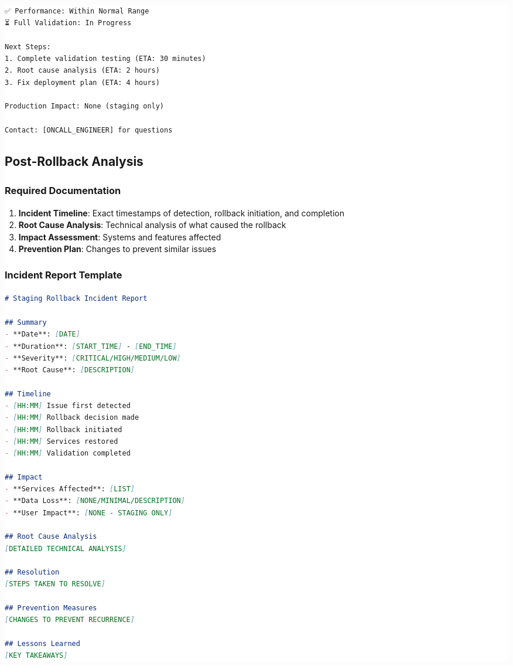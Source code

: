 ```
✅ Performance: Within Normal Range
⏳ Full Validation: In Progress

Next Steps:
1. Complete validation testing (ETA: 30 minutes)
2. Root cause analysis (ETA: 2 hours)
3. Fix deployment plan (ETA: 4 hours)

Production Impact: None (staging only)

Contact: [ONCALL_ENGINEER] for questions
```

## Post-Rollback Analysis

### Required Documentation
1. **Incident Timeline**: Exact timestamps of detection, rollback initiation, and completion
2. **Root Cause Analysis**: Technical analysis of what caused the rollback
3. **Impact Assessment**: Systems and features affected
4. **Prevention Plan**: Changes to prevent similar issues

### Incident Report Template
```markdown
# Staging Rollback Incident Report

## Summary
- **Date**: [DATE]
- **Duration**: [START_TIME] - [END_TIME]
- **Severity**: [CRITICAL/HIGH/MEDIUM/LOW]
- **Root Cause**: [DESCRIPTION]

## Timeline
- [HH:MM] Issue first detected
- [HH:MM] Rollback decision made
- [HH:MM] Rollback initiated
- [HH:MM] Services restored
- [HH:MM] Validation completed

## Impact
- **Services Affected**: [LIST]
- **Data Loss**: [NONE/MINIMAL/DESCRIPTION]
- **User Impact**: [NONE - STAGING ONLY]

## Root Cause Analysis
[DETAILED TECHNICAL ANALYSIS]

## Resolution
[STEPS TAKEN TO RESOLVE]

## Prevention Measures
[CHANGES TO PREVENT RECURRENCE]

## Lessons Learned
[KEY TAKEAWAYS]
```
